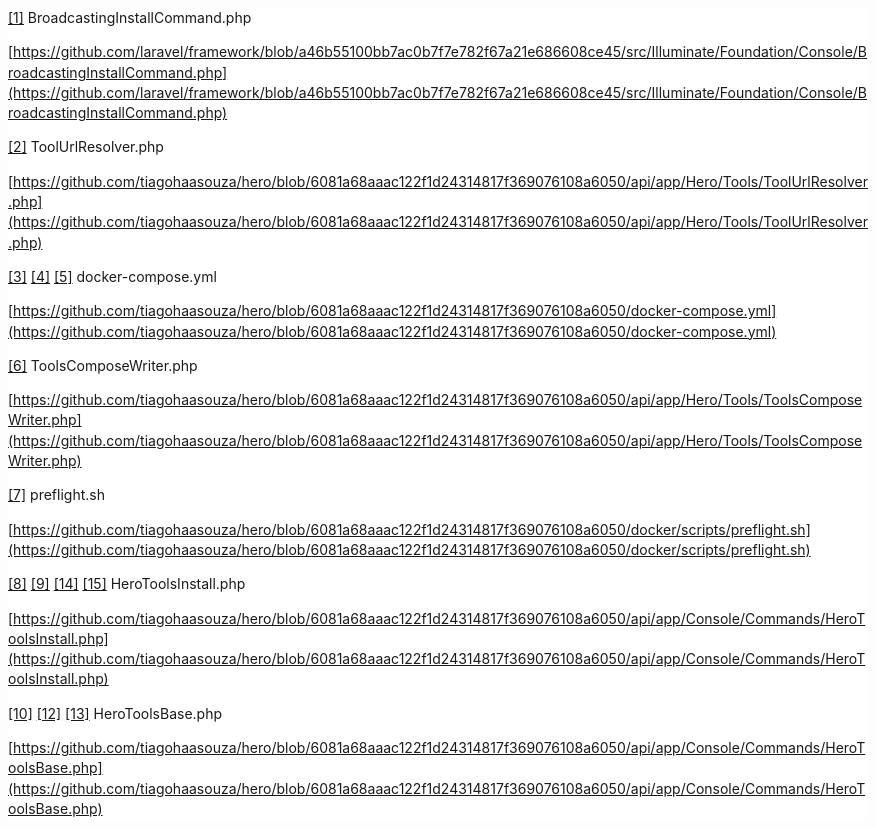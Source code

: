 
[\[1\]](https://github.com/laravel/framework/blob/a46b55100bb7ac0b7f7e782f67a21e686608ce45/src/Illuminate/Foundation/Console/BroadcastingInstallCommand.php#L81-L85) BroadcastingInstallCommand.php

[https://github.com/laravel/framework/blob/a46b55100bb7ac0b7f7e782f67a21e686608ce45/src/Illuminate/Foundation/Console/BroadcastingInstallCommand.php](https://github.com/laravel/framework/blob/a46b55100bb7ac0b7f7e782f67a21e686608ce45/src/Illuminate/Foundation/Console/BroadcastingInstallCommand.php)

[\[2\]](https://github.com/tiagohaasouza/hero/blob/6081a68aaac122f1d24314817f369076108a6050/api/app/Hero/Tools/ToolUrlResolver.php#L26-L34) ToolUrlResolver.php

[https://github.com/tiagohaasouza/hero/blob/6081a68aaac122f1d24314817f369076108a6050/api/app/Hero/Tools/ToolUrlResolver.php](https://github.com/tiagohaasouza/hero/blob/6081a68aaac122f1d24314817f369076108a6050/api/app/Hero/Tools/ToolUrlResolver.php)

[\[3\]](https://github.com/tiagohaasouza/hero/blob/6081a68aaac122f1d24314817f369076108a6050/docker-compose.yml#L72-L80) [\[4\]](https://github.com/tiagohaasouza/hero/blob/6081a68aaac122f1d24314817f369076108a6050/docker-compose.yml#L89-L93) [\[5\]](https://github.com/tiagohaasouza/hero/blob/6081a68aaac122f1d24314817f369076108a6050/docker-compose.yml#L42-L50) docker-compose.yml

[https://github.com/tiagohaasouza/hero/blob/6081a68aaac122f1d24314817f369076108a6050/docker-compose.yml](https://github.com/tiagohaasouza/hero/blob/6081a68aaac122f1d24314817f369076108a6050/docker-compose.yml)

[\[6\]](https://github.com/tiagohaasouza/hero/blob/6081a68aaac122f1d24314817f369076108a6050/api/app/Hero/Tools/ToolsComposeWriter.php#L16-L24) ToolsComposeWriter.php

[https://github.com/tiagohaasouza/hero/blob/6081a68aaac122f1d24314817f369076108a6050/api/app/Hero/Tools/ToolsComposeWriter.php](https://github.com/tiagohaasouza/hero/blob/6081a68aaac122f1d24314817f369076108a6050/api/app/Hero/Tools/ToolsComposeWriter.php)

[\[7\]](https://github.com/tiagohaasouza/hero/blob/6081a68aaac122f1d24314817f369076108a6050/docker/scripts/preflight.sh#L16-L25) preflight.sh

[https://github.com/tiagohaasouza/hero/blob/6081a68aaac122f1d24314817f369076108a6050/docker/scripts/preflight.sh](https://github.com/tiagohaasouza/hero/blob/6081a68aaac122f1d24314817f369076108a6050/docker/scripts/preflight.sh)

[\[8\]](https://github.com/tiagohaasouza/hero/blob/6081a68aaac122f1d24314817f369076108a6050/api/app/Console/Commands/HeroToolsInstall.php#L110-L118) [\[9\]](https://github.com/tiagohaasouza/hero/blob/6081a68aaac122f1d24314817f369076108a6050/api/app/Console/Commands/HeroToolsInstall.php#L126-L134) [\[14\]](https://github.com/tiagohaasouza/hero/blob/6081a68aaac122f1d24314817f369076108a6050/api/app/Console/Commands/HeroToolsInstall.php#L90-L98) [\[15\]](https://github.com/tiagohaasouza/hero/blob/6081a68aaac122f1d24314817f369076108a6050/api/app/Console/Commands/HeroToolsInstall.php#L120-L128) HeroToolsInstall.php

[https://github.com/tiagohaasouza/hero/blob/6081a68aaac122f1d24314817f369076108a6050/api/app/Console/Commands/HeroToolsInstall.php](https://github.com/tiagohaasouza/hero/blob/6081a68aaac122f1d24314817f369076108a6050/api/app/Console/Commands/HeroToolsInstall.php)

[\[10\]](https://github.com/tiagohaasouza/hero/blob/6081a68aaac122f1d24314817f369076108a6050/api/app/Console/Commands/HeroToolsBase.php#L10-L18) [\[12\]](https://github.com/tiagohaasouza/hero/blob/6081a68aaac122f1d24314817f369076108a6050/api/app/Console/Commands/HeroToolsBase.php#L27-L36) [\[13\]](https://github.com/tiagohaasouza/hero/blob/6081a68aaac122f1d24314817f369076108a6050/api/app/Console/Commands/HeroToolsBase.php#L41-L48) HeroToolsBase.php

[https://github.com/tiagohaasouza/hero/blob/6081a68aaac122f1d24314817f369076108a6050/api/app/Console/Commands/HeroToolsBase.php](https://github.com/tiagohaasouza/hero/blob/6081a68aaac122f1d24314817f369076108a6050/api/app/Console/Commands/HeroToolsBase.php)
